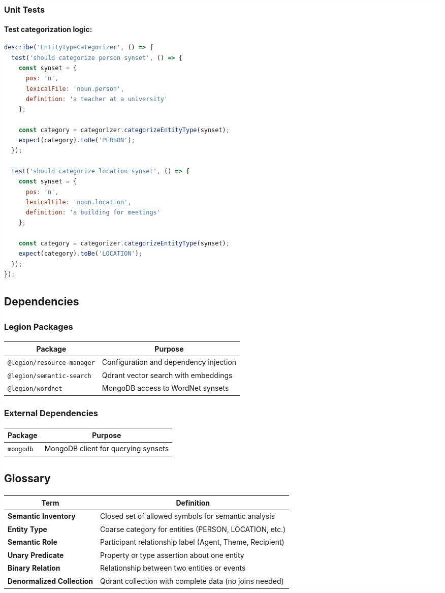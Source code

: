 ### Unit Tests

**Test categorization logic:**

```javascript
describe('EntityTypeCategorizer', () => {
  test('should categorize person synset', () => {
    const synset = {
      pos: 'n',
      lexicalFile: 'noun.person',
      definition: 'a teacher at a university'
    };

    const category = categorizer.categorizeEntityType(synset);
    expect(category).toBe('PERSON');
  });

  test('should categorize location synset', () => {
    const synset = {
      pos: 'n',
      lexicalFile: 'noun.location',
      definition: 'a building for meetings'
    };

    const category = categorizer.categorizeEntityType(synset);
    expect(category).toBe('LOCATION');
  });
});
```

## Dependencies

### Legion Packages

| Package | Purpose |
|---------|---------|
| `@legion/resource-manager` | Configuration and dependency injection |
| `@legion/semantic-search` | Qdrant vector search with embeddings |
| `@legion/wordnet` | MongoDB access to WordNet synsets |

### External Dependencies

| Package | Purpose |
|---------|---------|
| `mongodb` | MongoDB client for querying synsets |

## Glossary

| Term | Definition |
|------|------------|
| **Semantic Inventory** | Closed set of allowed symbols for semantic analysis |
| **Entity Type** | Coarse category for entities (PERSON, LOCATION, etc.) |
| **Semantic Role** | Participant relationship label (Agent, Theme, Recipient) |
| **Unary Predicate** | Property or type assertion about one entity |
| **Binary Relation** | Relationship between two entities or events |
| **Denormalized Collection** | Qdrant collection with complete data (no joins needed) |